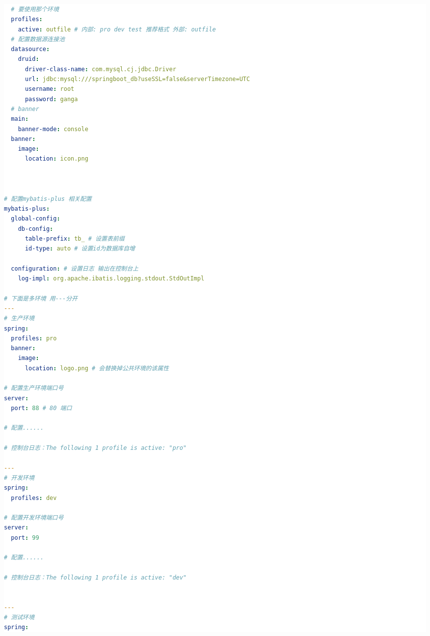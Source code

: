 ```yaml
  # 要使用那个环境
  profiles:
    active: outfile # 内部: pro dev test 推荐格式 外部: outfile
  # 配置数据源连接池
  datasource:
    druid:
      driver-class-name: com.mysql.cj.jdbc.Driver
      url: jdbc:mysql:///springboot_db?useSSL=false&serverTimezone=UTC
      username: root
      password: ganga
  # banner
  main:
    banner-mode: console
  banner:
    image:
      location: icon.png



# 配置mybatis-plus 相关配置
mybatis-plus:
  global-config:
    db-config:
      table-prefix: tb_ # 设置表前缀
      id-type: auto # 设置id为数据库自增

  configuration: # 设置日志 输出在控制台上
    log-impl: org.apache.ibatis.logging.stdout.StdOutImpl

# 下面是多环境 用---分开
---
# 生产环境
spring:
  profiles: pro
  banner:
    image:
      location: logo.png # 会替换掉公共环境的该属性

# 配置生产环境端口号
server:
  port: 88 # 80 端口

# 配置......

# 控制台日志：The following 1 profile is active: "pro"

---
# 开发环境
spring:
  profiles: dev

# 配置开发环境端口号
server:
  port: 99

# 配置......

# 控制台日志：The following 1 profile is active: "dev"


---
# 测试环境
spring:
```